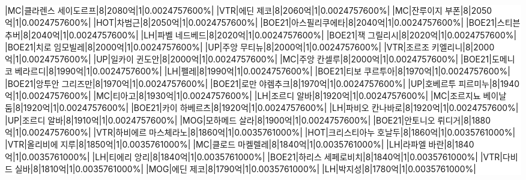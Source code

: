 |MC|클라렌스 세이도르프|8|2080억|1|0.0024757600%|
|VTR|에딘 제코|8|2060억|1|0.0024757600%|
|MC|잔루이지 부폰|8|2050억|1|0.0024757600%|
|HOT|차범근|8|2050억|1|0.0024757600%|
|BOE21|아스필리쿠에타|8|2040억|1|0.0024757600%|
|BOE21|스티븐 추버|8|2040억|1|0.0024757600%|
|LH|파벨 네드베드|8|2020억|1|0.0024757600%|
|BOE21|잭 그릴리시|8|2020억|1|0.0024757600%|
|BOE21|치로 임모빌레|8|2000억|1|0.0024757600%|
|UP|주앙 무티뉴|8|2000억|1|0.0024757600%|
|VTR|조르조 키엘리니|8|2000억|1|0.0024757600%|
|UP|일카이 귄도안|8|2000억|1|0.0024757600%|
|MC|주앙 칸셀루|8|2000억|1|0.0024757600%|
|BOE21|도메니코 베라르디|8|1990억|1|0.0024757600%|
|LH|펠레|8|1990억|1|0.0024757600%|
|BOE21|티보 쿠르투아|8|1970억|1|0.0024757600%|
|BOE21|앙투안 그리즈만|8|1970억|1|0.0024757600%|
|BOE21|로만 야렘추크|8|1970억|1|0.0024757600%|
|UP|호베르투 피르미누|8|1940억|1|0.0024757600%|
|MC|티아고|8|1930억|1|0.0024757600%|
|LH|조르디 알바|8|1920억|1|0.0024757600%|
|MC|조르지뇨 베이날둠|8|1920억|1|0.0024757600%|
|BOE21|카이 하베르츠|8|1920억|1|0.0024757600%|
|LH|파비오 칸나바로|8|1920억|1|0.0024757600%|
|UP|조르디 알바|8|1910억|1|0.0024757600%|
|MOG|모하메드 살라|8|1900억|1|0.0024757600%|
|BOE21|안토니오 뤼디거|8|1880억|1|0.0024757600%|
|VTR|하비에르 마스체라노|8|1860억|1|0.0035761000%|
|HOT|크리스티아누 호날두|8|1860억|1|0.0035761000%|
|VTR|올리비에 지루|8|1850억|1|0.0035761000%|
|MC|클로드 마켈렐레|8|1840억|1|0.0035761000%|
|LH|라파엘 바란|8|1840억|1|0.0035761000%|
|LH|티에리 앙리|8|1840억|1|0.0035761000%|
|BOE21|하리스 세페로비치|8|1840억|1|0.0035761000%|
|VTR|다비드 실바|8|1810억|1|0.0035761000%|
|MOG|에딘 제코|8|1790억|1|0.0035761000%|
|LH|박지성|8|1780억|1|0.0035761000%|